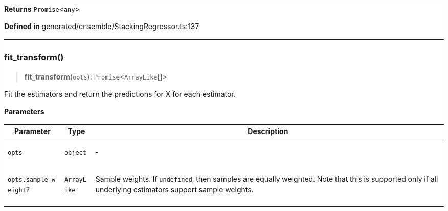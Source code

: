**Returns** `Promise`\<`any`\>

**Defined in** [generated/ensemble/StackingRegressor.ts:137](https://github.com/transitive-bullshit/scikit-learn-ts/blob/d136d90c5cb653f22204ec450ae61706606a5b96/packages/sklearn/src/generated/ensemble/StackingRegressor.ts#L137)

***

### fit\_transform()

> **fit\_transform**(`opts`): `Promise`\<`ArrayLike`[]\>

Fit the estimators and return the predictions for X for each estimator.

**Parameters**

<table>
<thead>
<tr>
<th>Parameter</th>
<th>Type</th>
<th>Description</th>
</tr>
</thead>
<tbody>
<tr>
<td>

`opts`

</td>
<td>

`object`

</td>
<td>

&hyphen;

</td>
</tr>
<tr>
<td>

`opts.sample_weight`?

</td>
<td>

`ArrayLike`

</td>
<td>

Sample weights. If `undefined`, then samples are equally weighted. Note that this is supported only if all underlying estimators support sample weights.

</td>
</tr>
<tr>
<td>
